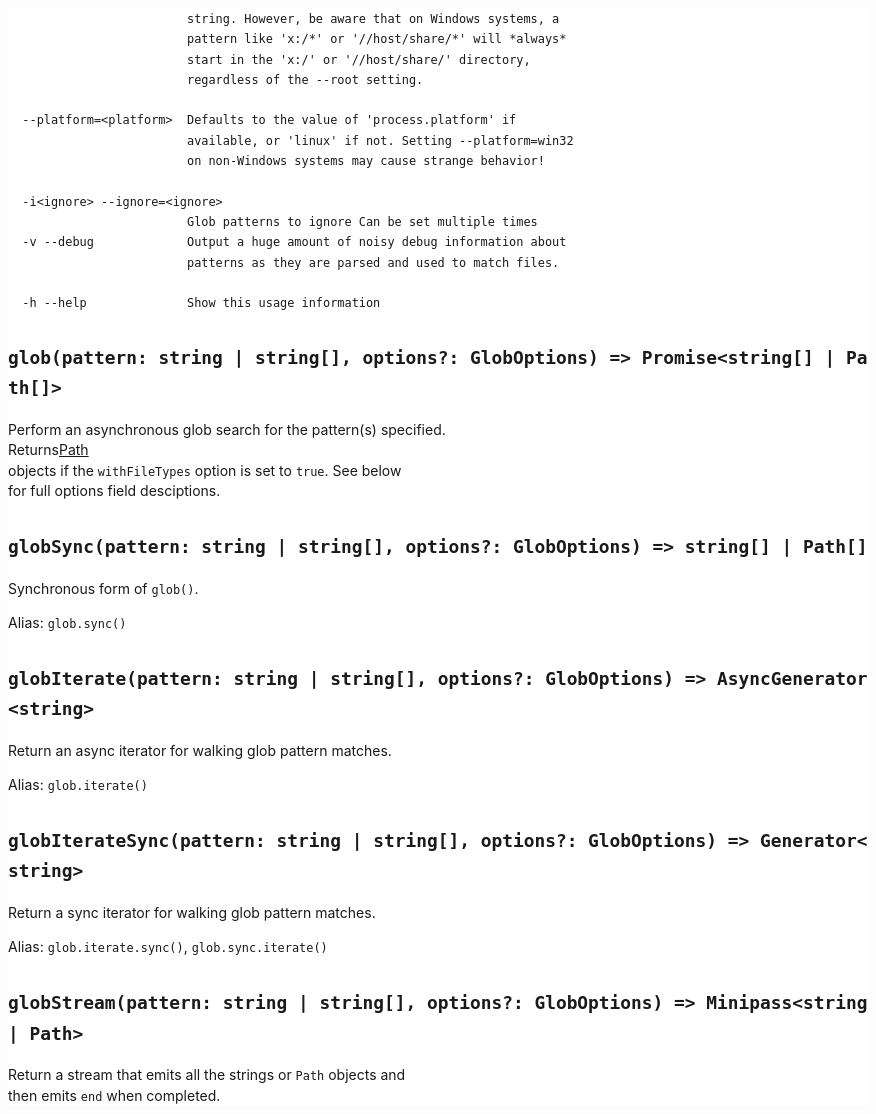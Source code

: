 ```
                         string. However, be aware that on Windows systems, a
                         pattern like 'x:/*' or '//host/share/*' will *always*
                         start in the 'x:/' or '//host/share/' directory,
                         regardless of the --root setting.

  --platform=<platform>  Defaults to the value of 'process.platform' if
                         available, or 'linux' if not. Setting --platform=win32
                         on non-Windows systems may cause strange behavior!

  -i<ignore> --ignore=<ignore>
                         Glob patterns to ignore Can be set multiple times
  -v --debug             Output a huge amount of noisy debug information about
                         patterns as they are parsed and used to match files.

  -h --help              Show this usage information
```

## `glob(pattern: string | string[], options?: GlobOptions) => Promise<string[] | Path[]>`

Perform an asynchronous glob search for the pattern(s) specified.\
Returns[Path](https://isaacs.github.io/path-scurry/classes/PathBase)\
objects if the `withFileTypes` option is set to `true`. See below\
for full options field desciptions.

## `globSync(pattern: string | string[], options?: GlobOptions) => string[] | Path[]`

Synchronous form of `glob()`.

Alias: `glob.sync()`

## `globIterate(pattern: string | string[], options?: GlobOptions) => AsyncGenerator<string>`

Return an async iterator for walking glob pattern matches.

Alias: `glob.iterate()`

## `globIterateSync(pattern: string | string[], options?: GlobOptions) => Generator<string>`

Return a sync iterator for walking glob pattern matches.

Alias: `glob.iterate.sync()`, `glob.sync.iterate()`

## `globStream(pattern: string | string[], options?: GlobOptions) => Minipass<string | Path>`

Return a stream that emits all the strings or `Path` objects and\
then emits `end` when completed.
